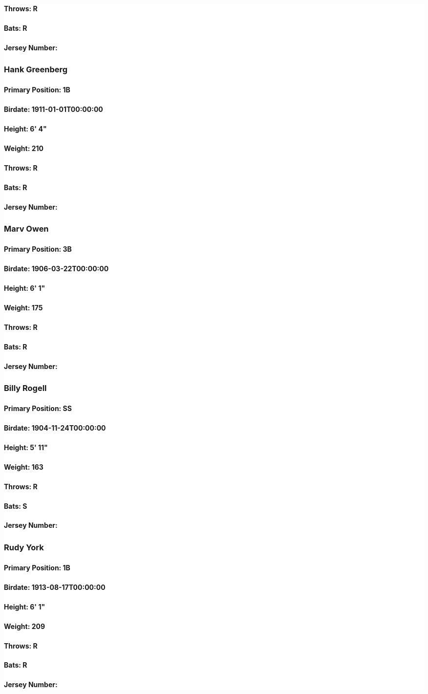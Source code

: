 #### Throws: R
#### Bats: R
#### Jersey Number: 
### Hank Greenberg
#### Primary Position: 1B
#### Birdate: 1911-01-01T00:00:00
#### Height: 6' 4"
#### Weight: 210
#### Throws: R
#### Bats: R
#### Jersey Number: 
### Marv Owen
#### Primary Position: 3B
#### Birdate: 1906-03-22T00:00:00
#### Height: 6' 1"
#### Weight: 175
#### Throws: R
#### Bats: R
#### Jersey Number: 
### Billy Rogell
#### Primary Position: SS
#### Birdate: 1904-11-24T00:00:00
#### Height: 5' 11"
#### Weight: 163
#### Throws: R
#### Bats: S
#### Jersey Number: 
### Rudy York
#### Primary Position: 1B
#### Birdate: 1913-08-17T00:00:00
#### Height: 6' 1"
#### Weight: 209
#### Throws: R
#### Bats: R
#### Jersey Number: 